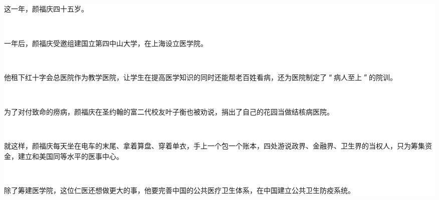    这一年，颜福庆四十五岁。
  </span>
 </p>
 <p class="p1">
  <span class="s1">
  </span>
  <br/>
 </p>
 <p class="p2">
  <span class="s1">
   一年后，颜福庆受邀组建国立第四中山大学，在上海设立医学院。
  </span>
 </p>
 <p class="p1">
  <span class="s1">
  </span>
  <br/>
 </p>
 <p class="p2">
  <span class="s1">
   他租下红十字会总医院作为教学医院，让学生在提高医学知识的同时还能帮老百姓看病，还为医院制定了
  </span>
  <span class="s2">
   “
  </span>
  <span class="s1">
   病人至上
  </span>
  <span class="s2">
   ”
  </span>
  <span class="s1">
   的院训。
  </span>
 </p>
 <p class="p1">
  <span class="s1">
  </span>
  <br/>
 </p>
 <p class="p2">
  <span class="s1">
   为了对付致命的痨病，颜福庆在圣约翰的富二代校友叶子衡也被劝说，捐出了自己的花园当做结核病医院。
  </span>
 </p>
 <p class="p1">
  <span class="s1">
  </span>
  <br/>
 </p>
 <p class="p2">
  <span class="s1">
   就这样，颜福庆每天坐在电车的末尾、拿着算盘、穿着单衣，手上一个包一个账本，四处游说政界、金融界、卫生界的当权人，只为筹集资金，建立和美国同等水平的医事中心。
  </span>
 </p>
 <p class="p1">
  <span class="s1">
  </span>
  <br/>
 </p>
 <p class="p2">
  <span class="s1">
   除了筹建医学院，这位仁医还想做更大的事，他要完善中国的公共医疗卫生体系，在中国建立公共卫生防疫系统。
  </span>